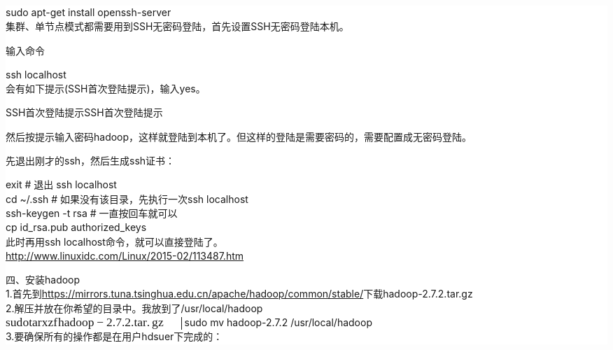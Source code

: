 <p>sudo apt-get install openssh-server <br>
集群、单节点模式都需要用到SSH无密码登陆，首先设置SSH无密码登陆本机。</p>

<p>输入命令</p>

<p>ssh localhost <br>
会有如下提示(SSH首次登陆提示)，输入yes。</p>

<p>SSH首次登陆提示SSH首次登陆提示</p>

<p>然后按提示输入密码hadoop，这样就登陆到本机了。但这样的登陆是需要密码的，需要配置成无密码登陆。</p>

<p>先退出刚才的ssh，然后生成ssh证书：</p>

<p>exit                           # 退出 ssh localhost <br>
cd ~/.ssh                      # 如果没有该目录，先执行一次ssh localhost <br>
ssh-keygen -t rsa              # 一直按回车就可以 <br>
cp id_rsa.pub authorized_keys <br>
此时再用ssh localhost命令，就可以直接登陆了。 <br>
<a href="http://www.linuxidc.com/Linux/2015-02/113487.htm" rel="nofollow">http://www.linuxidc.com/Linux/2015-02/113487.htm</a></p>

<p>四、安装hadoop <br>
1.首先到<a href="https://mirrors.tuna.tsinghua.edu.cn/apache/hadoop/common/stable/" rel="nofollow">https://mirrors.tuna.tsinghua.edu.cn/apache/hadoop/common/stable/</a>下载hadoop-2.7.2.tar.gz <br>
2.解压并放在你希望的目录中。我放到了/usr/local/hadoop <br>
<span class="MathJax_Preview"></span><span class="MathJax" id="MathJax-Element-45-Frame" role="textbox" aria-readonly="true"><nobr><span class="math" id="MathJax-Span-3331" style="width: 17.976em; display: inline-block;"><span style="display: inline-block; position: relative; width: 14.349em; height: 0px; font-size: 125%;"><span style="position: absolute; clip: rect(1.869em 1000em 3.096em -0.424em); top: -2.717em; left: 0.003em;"><span class="mrow" id="MathJax-Span-3332"><span class="mi" id="MathJax-Span-3333" style="font-family: MathJax_Math-italic;">s</span><span class="mi" id="MathJax-Span-3334" style="font-family: MathJax_Math-italic;">u</span><span class="mi" id="MathJax-Span-3335" style="font-family: MathJax_Math-italic;">d<span style="display: inline-block; overflow: hidden; height: 1px; width: 0.003em;"></span></span><span class="mi" id="MathJax-Span-3336" style="font-family: MathJax_Math-italic;">o</span><span class="mi" id="MathJax-Span-3337" style="font-family: MathJax_Math-italic;">t</span><span class="mi" id="MathJax-Span-3338" style="font-family: MathJax_Math-italic;">a</span><span class="mi" id="MathJax-Span-3339" style="font-family: MathJax_Math-italic;">r</span><span class="mi" id="MathJax-Span-3340" style="font-family: MathJax_Math-italic;">x</span><span class="mi" id="MathJax-Span-3341" style="font-family: MathJax_Math-italic;">z<span style="display: inline-block; overflow: hidden; height: 1px; width: 0.003em;"></span></span><span class="mi" id="MathJax-Span-3342" style="font-family: MathJax_Math-italic;">f<span style="display: inline-block; overflow: hidden; height: 1px; width: 0.056em;"></span></span><span class="mi" id="MathJax-Span-3343" style="font-family: MathJax_Math-italic;">h</span><span class="mi" id="MathJax-Span-3344" style="font-family: MathJax_Math-italic;">a</span><span class="mi" id="MathJax-Span-3345" style="font-family: MathJax_Math-italic;">d<span style="display: inline-block; overflow: hidden; height: 1px; width: 0.003em;"></span></span><span class="mi" id="MathJax-Span-3346" style="font-family: MathJax_Math-italic;">o</span><span class="mi" id="MathJax-Span-3347" style="font-family: MathJax_Math-italic;">o</span><span class="mi" id="MathJax-Span-3348" style="font-family: MathJax_Math-italic;">p</span><span class="mo" id="MathJax-Span-3349" style="font-family: MathJax_Main; padding-left: 0.216em;">−</span><span class="mn" id="MathJax-Span-3350" style="font-family: MathJax_Main; padding-left: 0.216em;">2.7.2.</span><span class="mi" id="MathJax-Span-3351" style="font-family: MathJax_Math-italic;">t</span><span class="mi" id="MathJax-Span-3352" style="font-family: MathJax_Math-italic;">a</span><span class="mi" id="MathJax-Span-3353" style="font-family: MathJax_Math-italic;">r</span><span class="mo" id="MathJax-Span-3354" style="font-family: MathJax_Main;">.</span><span class="mi" id="MathJax-Span-3355" style="font-family: MathJax_Math-italic; padding-left: 0.163em;">g<span style="display: inline-block; overflow: hidden; height: 1px; width: 0.003em;"></span></span><span class="mi" id="MathJax-Span-3356" style="font-family: MathJax_Math-italic;">z<span style="display: inline-block; overflow: hidden; height: 1px; width: 0.003em;"></span></span></span><span style="display: inline-block; width: 0px; height: 2.723em;"></span></span></span><span style="border-left-width: 0.003em; border-left-style: solid; display: inline-block; overflow: hidden; width: 0px; height: 1.27em; vertical-align: -0.33em;"></span></span></nobr></span><script type="math/tex" id="MathJax-Element-45"> sudo tar xzf hadoop-2.7.2.tar.gz  
</script> sudo mv hadoop-2.7.2 /usr/local/hadoop <br>
3.要确保所有的操作都是在用户hdsuer下完成的： <br>